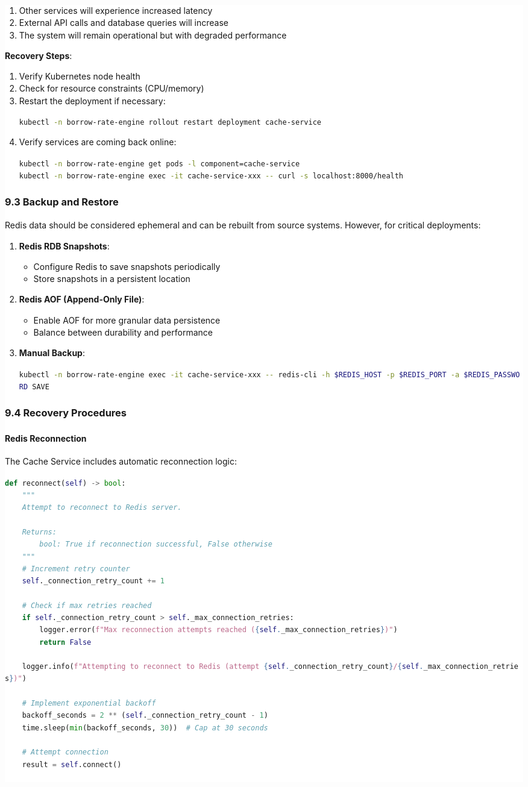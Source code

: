 1. Other services will experience increased latency
2. External API calls and database queries will increase
3. The system will remain operational but with degraded performance

**Recovery Steps**:
1. Verify Kubernetes node health
2. Check for resource constraints (CPU/memory)
3. Restart the deployment if necessary:
   ```bash
   kubectl -n borrow-rate-engine rollout restart deployment cache-service
   ```
4. Verify services are coming back online:
   ```bash
   kubectl -n borrow-rate-engine get pods -l component=cache-service
   kubectl -n borrow-rate-engine exec -it cache-service-xxx -- curl -s localhost:8000/health
   ```

### 9.3 Backup and Restore

Redis data should be considered ephemeral and can be rebuilt from source systems. However, for critical deployments:

1. **Redis RDB Snapshots**:
   - Configure Redis to save snapshots periodically
   - Store snapshots in a persistent location

2. **Redis AOF (Append-Only File)**:
   - Enable AOF for more granular data persistence
   - Balance between durability and performance

3. **Manual Backup**:
   ```bash
   kubectl -n borrow-rate-engine exec -it cache-service-xxx -- redis-cli -h $REDIS_HOST -p $REDIS_PORT -a $REDIS_PASSWORD SAVE
   ```

### 9.4 Recovery Procedures

#### Redis Reconnection

The Cache Service includes automatic reconnection logic:

```python
def reconnect(self) -> bool:
    """
    Attempt to reconnect to Redis server.
    
    Returns:
        bool: True if reconnection successful, False otherwise
    """
    # Increment retry counter
    self._connection_retry_count += 1
    
    # Check if max retries reached
    if self._connection_retry_count > self._max_connection_retries:
        logger.error(f"Max reconnection attempts reached ({self._max_connection_retries})")
        return False
    
    logger.info(f"Attempting to reconnect to Redis (attempt {self._connection_retry_count}/{self._max_connection_retries})")
    
    # Implement exponential backoff
    backoff_seconds = 2 ** (self._connection_retry_count - 1)
    time.sleep(min(backoff_seconds, 30))  # Cap at 30 seconds
    
    # Attempt connection
    result = self.connect()
    
```